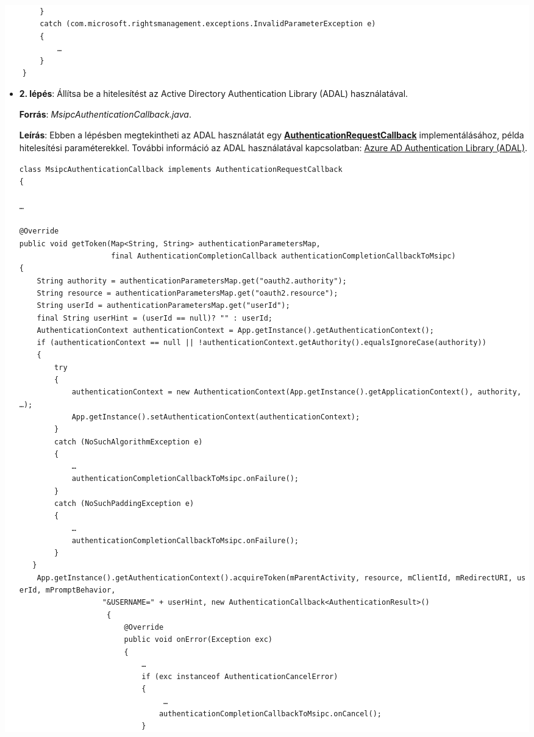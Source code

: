             }
            catch (com.microsoft.rightsmanagement.exceptions.InvalidParameterException e)
            {
                …
            }
        }


-   **2. lépés**: Állítsa be a hitelesítést az Active Directory Authentication Library (ADAL) használatával.

    **Forrás**: *MsipcAuthenticationCallback.java*.

    **Leírás**: Ebben a lépésben megtekintheti az ADAL használatát egy [**AuthenticationRequestCallback**](/rights-management/sdk/4.2/api/android/com.microsoft.rightsmanagement#msipcthin2_authenticationrequestcallback_interface_java) implementálásához, példa hitelesítési paraméterekkel. További információ az ADAL használatával kapcsolatban: [Azure AD Authentication Library (ADAL)](https://msdn.microsoft.com/en-us/library/jj573266.aspx).


        class MsipcAuthenticationCallback implements AuthenticationRequestCallback
        {

        …

        @Override
        public void getToken(Map<String, String> authenticationParametersMap,
                             final AuthenticationCompletionCallback authenticationCompletionCallbackToMsipc)
        {
            String authority = authenticationParametersMap.get("oauth2.authority");
            String resource = authenticationParametersMap.get("oauth2.resource");
            String userId = authenticationParametersMap.get("userId");
            final String userHint = (userId == null)? "" : userId;
            AuthenticationContext authenticationContext = App.getInstance().getAuthenticationContext();
            if (authenticationContext == null || !authenticationContext.getAuthority().equalsIgnoreCase(authority))
            {
                try
                {
                    authenticationContext = new AuthenticationContext(App.getInstance().getApplicationContext(), authority, …);
                    App.getInstance().setAuthenticationContext(authenticationContext);
                }
                catch (NoSuchAlgorithmException e)
                {
                    …
                    authenticationCompletionCallbackToMsipc.onFailure();
                }
                catch (NoSuchPaddingException e)
                {
                    …
                    authenticationCompletionCallbackToMsipc.onFailure();
                }
           }
            App.getInstance().getAuthenticationContext().acquireToken(mParentActivity, resource, mClientId, mRedirectURI, userId, mPromptBehavior,
                           "&USERNAME=" + userHint, new AuthenticationCallback<AuthenticationResult>()
                            {
                                @Override
                                public void onError(Exception exc)
                                {
                                    …
                                    if (exc instanceof AuthenticationCancelError)
                                    {
                                         …
                                        authenticationCompletionCallbackToMsipc.onCancel();
                                    }